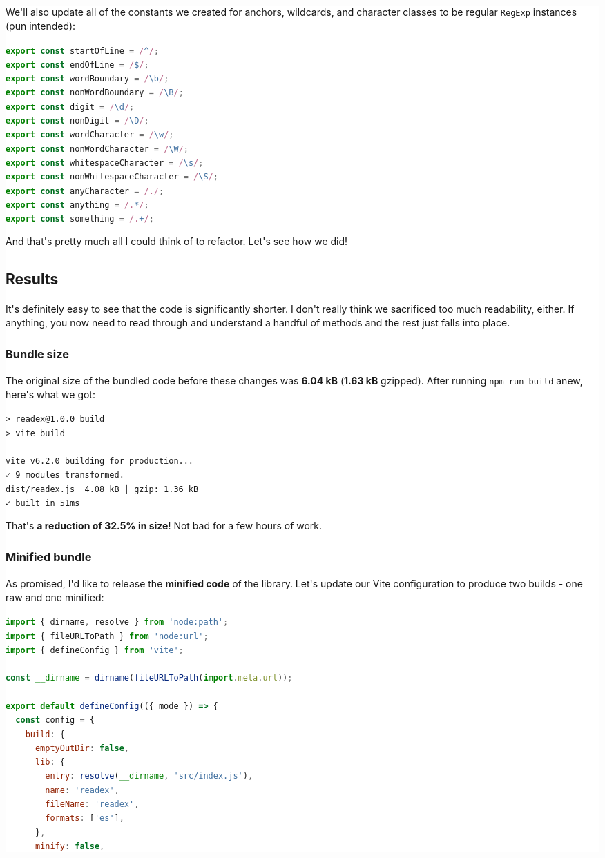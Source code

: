 We'll also update all of the constants we created for anchors, wildcards, and character classes to be regular `RegExp` instances (pun intended):

```js [src/sequences.js]
export const startOfLine = /^/;
export const endOfLine = /$/;
export const wordBoundary = /\b/;
export const nonWordBoundary = /\B/;
export const digit = /\d/;
export const nonDigit = /\D/;
export const wordCharacter = /\w/;
export const nonWordCharacter = /\W/;
export const whitespaceCharacter = /\s/;
export const nonWhitespaceCharacter = /\S/;
export const anyCharacter = /./;
export const anything = /.*/;
export const something = /.+/;
```

And that's pretty much all I could think of to refactor. Let's see how we did!

## Results

It's definitely easy to see that the code is significantly shorter. I don't really think we sacrificed too much readability, either. If anything, you now need to read through and understand a handful of methods and the rest just falls into place.

### Bundle size

The original size of the bundled code before these changes was **6.04 kB** (**1.63 kB** gzipped). After running `npm run build` anew, here's what we got:

```plaintext
> readex@1.0.0 build
> vite build

vite v6.2.0 building for production...
✓ 9 modules transformed.
dist/readex.js  4.08 kB │ gzip: 1.36 kB
✓ built in 51ms
```

That's **a reduction of 32.5% in size**! Not bad for a few hours of work.

### Minified bundle

As promised, I'd like to release the **minified code** of the library. Let's update our Vite configuration to produce two builds - one raw and one minified:

```js [vite.config.js]
import { dirname, resolve } from 'node:path';
import { fileURLToPath } from 'node:url';
import { defineConfig } from 'vite';

const __dirname = dirname(fileURLToPath(import.meta.url));

export default defineConfig(({ mode }) => {
  const config = {
    build: {
      emptyOutDir: false,
      lib: {
        entry: resolve(__dirname, 'src/index.js'),
        name: 'readex',
        fileName: 'readex',
        formats: ['es'],
      },
      minify: false,
```